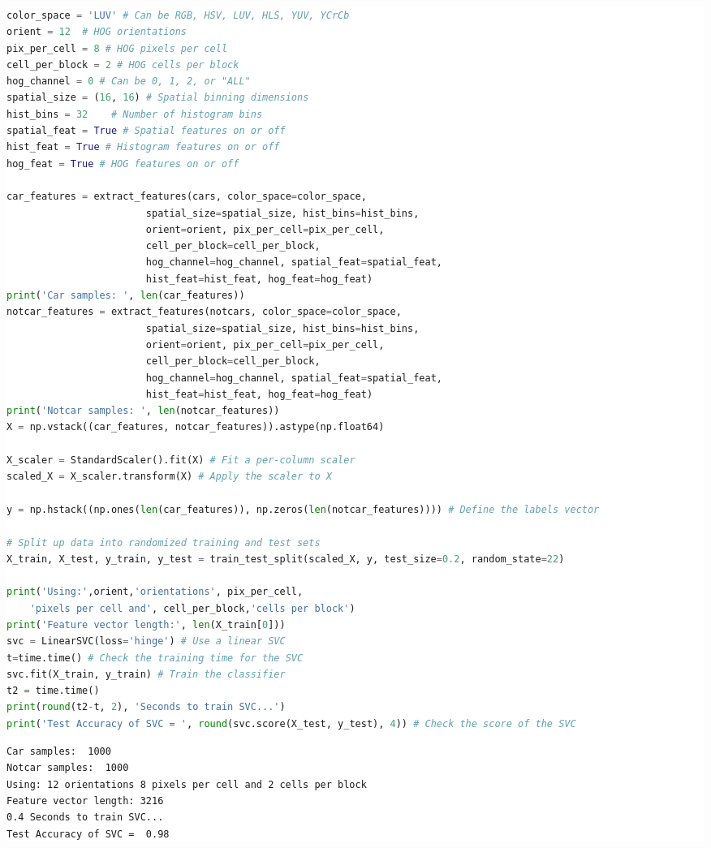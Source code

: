 
```python
color_space = 'LUV' # Can be RGB, HSV, LUV, HLS, YUV, YCrCb
orient = 12  # HOG orientations
pix_per_cell = 8 # HOG pixels per cell
cell_per_block = 2 # HOG cells per block
hog_channel = 0 # Can be 0, 1, 2, or "ALL"
spatial_size = (16, 16) # Spatial binning dimensions
hist_bins = 32    # Number of histogram bins
spatial_feat = True # Spatial features on or off
hist_feat = True # Histogram features on or off
hog_feat = True # HOG features on or off

car_features = extract_features(cars, color_space=color_space, 
                        spatial_size=spatial_size, hist_bins=hist_bins, 
                        orient=orient, pix_per_cell=pix_per_cell, 
                        cell_per_block=cell_per_block, 
                        hog_channel=hog_channel, spatial_feat=spatial_feat, 
                        hist_feat=hist_feat, hog_feat=hog_feat)
print('Car samples: ', len(car_features))
notcar_features = extract_features(notcars, color_space=color_space, 
                        spatial_size=spatial_size, hist_bins=hist_bins, 
                        orient=orient, pix_per_cell=pix_per_cell, 
                        cell_per_block=cell_per_block, 
                        hog_channel=hog_channel, spatial_feat=spatial_feat, 
                        hist_feat=hist_feat, hog_feat=hog_feat)
print('Notcar samples: ', len(notcar_features))
X = np.vstack((car_features, notcar_features)).astype(np.float64)                        

X_scaler = StandardScaler().fit(X) # Fit a per-column scaler
scaled_X = X_scaler.transform(X) # Apply the scaler to X

y = np.hstack((np.ones(len(car_features)), np.zeros(len(notcar_features)))) # Define the labels vector

# Split up data into randomized training and test sets
X_train, X_test, y_train, y_test = train_test_split(scaled_X, y, test_size=0.2, random_state=22)

print('Using:',orient,'orientations', pix_per_cell,
    'pixels per cell and', cell_per_block,'cells per block')
print('Feature vector length:', len(X_train[0]))
svc = LinearSVC(loss='hinge') # Use a linear SVC 
t=time.time() # Check the training time for the SVC
svc.fit(X_train, y_train) # Train the classifier
t2 = time.time()
print(round(t2-t, 2), 'Seconds to train SVC...')
print('Test Accuracy of SVC = ', round(svc.score(X_test, y_test), 4)) # Check the score of the SVC
```

    Car samples:  1000
    Notcar samples:  1000
    Using: 12 orientations 8 pixels per cell and 2 cells per block
    Feature vector length: 3216
    0.4 Seconds to train SVC...
    Test Accuracy of SVC =  0.98
